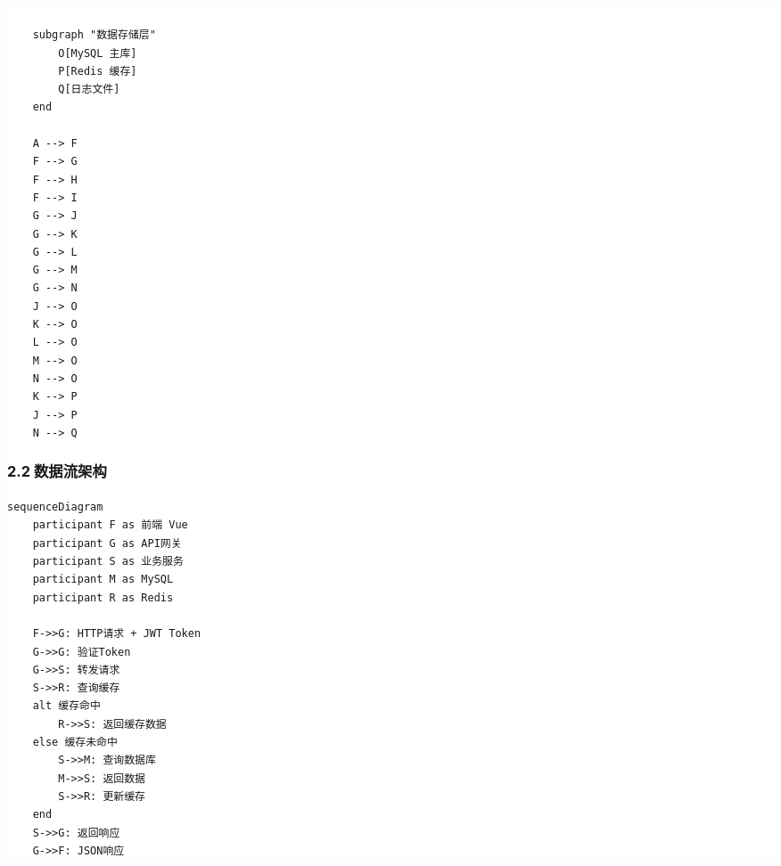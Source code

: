 ```mermaid
    
    subgraph "数据存储层"
        O[MySQL 主库]
        P[Redis 缓存]
        Q[日志文件]
    end
    
    A --> F
    F --> G
    F --> H
    F --> I
    G --> J
    G --> K
    G --> L
    G --> M
    G --> N
    J --> O
    K --> O
    L --> O
    M --> O
    N --> O
    K --> P
    J --> P
    N --> Q
```

### 2.2 数据流架构

```mermaid
sequenceDiagram
    participant F as 前端 Vue
    participant G as API网关
    participant S as 业务服务
    participant M as MySQL
    participant R as Redis
    
    F->>G: HTTP请求 + JWT Token
    G->>G: 验证Token
    G->>S: 转发请求
    S->>R: 查询缓存
    alt 缓存命中
        R->>S: 返回缓存数据
    else 缓存未命中
        S->>M: 查询数据库
        M->>S: 返回数据
        S->>R: 更新缓存
    end
    S->>G: 返回响应
    G->>F: JSON响应
```
